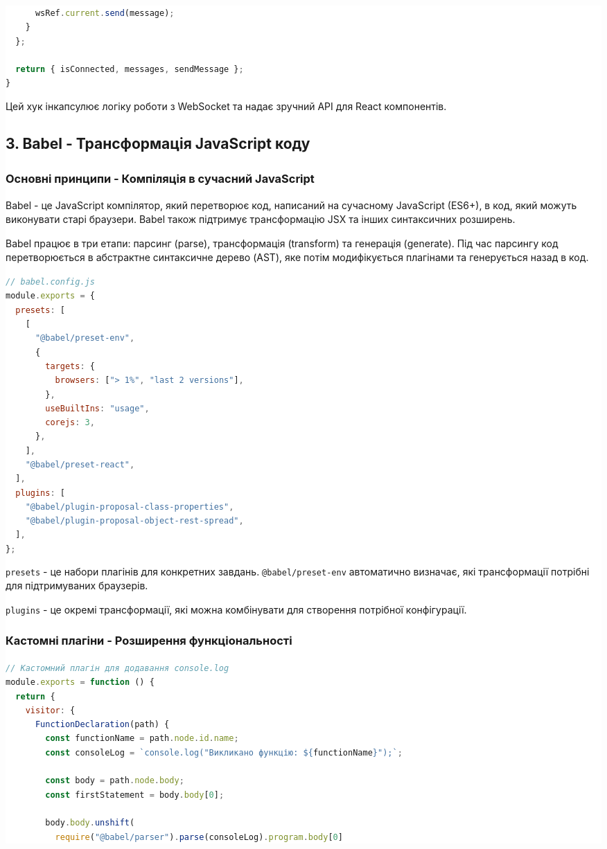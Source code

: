 ```javascript
      wsRef.current.send(message);
    }
  };

  return { isConnected, messages, sendMessage };
}
```

Цей хук інкапсулює логіку роботи з WebSocket та надає зручний API для React компонентів.

## 3. Babel - Трансформація JavaScript коду

### Основні принципи - Компіляція в сучасний JavaScript

Babel - це JavaScript компілятор, який перетворює код, написаний на сучасному JavaScript (ES6+), в код, який можуть виконувати старі браузери. Babel також підтримує трансформацію JSX та інших синтаксичних розширень.

Babel працює в три етапи: парсинг (parse), трансформація (transform) та генерація (generate). Під час парсингу код перетворюється в абстрактне синтаксичне дерево (AST), яке потім модифікується плагінами та генерується назад в код.

```javascript
// babel.config.js
module.exports = {
  presets: [
    [
      "@babel/preset-env",
      {
        targets: {
          browsers: ["> 1%", "last 2 versions"],
        },
        useBuiltIns: "usage",
        corejs: 3,
      },
    ],
    "@babel/preset-react",
  ],
  plugins: [
    "@babel/plugin-proposal-class-properties",
    "@babel/plugin-proposal-object-rest-spread",
  ],
};
```

`presets` - це набори плагінів для конкретних завдань. `@babel/preset-env` автоматично визначає, які трансформації потрібні для підтримуваних браузерів.

`plugins` - це окремі трансформації, які можна комбінувати для створення потрібної конфігурації.

### Кастомні плагіни - Розширення функціональності

```javascript
// Кастомний плагін для додавання console.log
module.exports = function () {
  return {
    visitor: {
      FunctionDeclaration(path) {
        const functionName = path.node.id.name;
        const consoleLog = `console.log("Викликано функцію: ${functionName}");`;

        const body = path.node.body;
        const firstStatement = body.body[0];

        body.body.unshift(
          require("@babel/parser").parse(consoleLog).program.body[0]
```